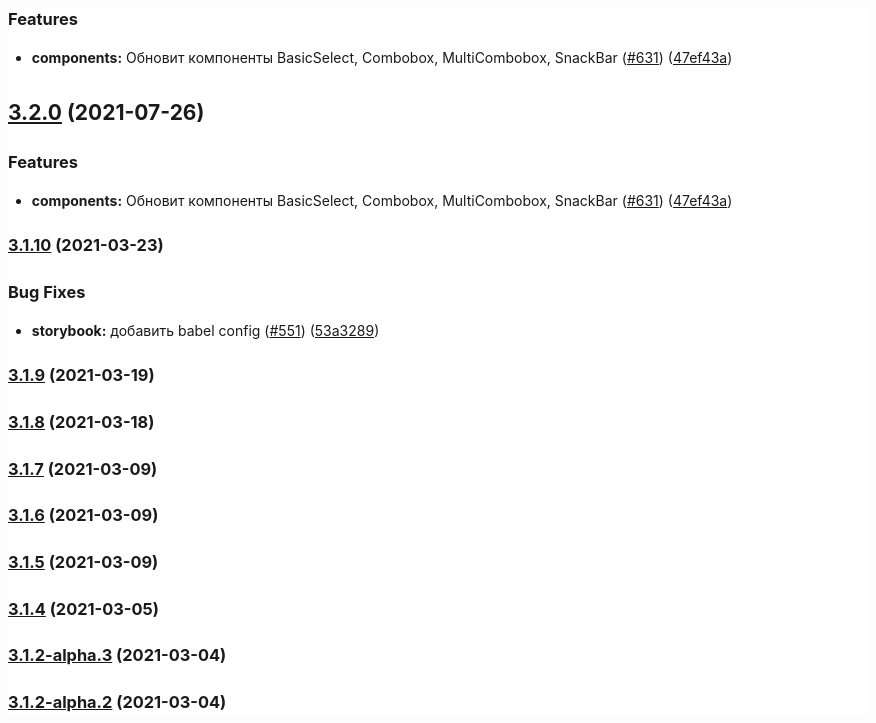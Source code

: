
### Features

* **components:** Обновит компоненты BasicSelect, Combobox,  MultiCombobox, SnackBar ([#631](https://github.com/gpn-prototypes/vega-ui/issues/631)) ([47ef43a](https://github.com/gpn-prototypes/vega-ui/commit/47ef43a63ce4851754ca1ea3d866aa347c54f540))

## [3.2.0](https://github.com/gpn-prototypes/vega-ui/compare/v3.1.16...v3.2.0) (2021-07-26)


### Features

* **components:** Обновит компоненты BasicSelect, Combobox,  MultiCombobox, SnackBar ([#631](https://github.com/gpn-prototypes/vega-ui/issues/631)) ([47ef43a](https://github.com/gpn-prototypes/vega-ui/commit/47ef43a63ce4851754ca1ea3d866aa347c54f540))

### [3.1.10](https://github.com/gpn-prototypes/vega-ui/compare/v3.1.9...v3.1.10) (2021-03-23)


### Bug Fixes

* **storybook:** добавить babel config ([#551](https://github.com/gpn-prototypes/vega-ui/issues/551)) ([53a3289](https://github.com/gpn-prototypes/vega-ui/commit/53a3289f8273779c041aff31690e61bec680d1e6))

### [3.1.9](https://github.com/gpn-prototypes/vega-ui/compare/v3.1.8...v3.1.9) (2021-03-19)

### [3.1.8](https://github.com/gpn-prototypes/vega-ui/compare/v3.1.7...v3.1.8) (2021-03-18)

### [3.1.7](https://github.com/gpn-prototypes/vega-ui/compare/v3.1.6...v3.1.7) (2021-03-09)

### [3.1.6](https://github.com/gpn-prototypes/vega-ui/compare/v3.1.5...v3.1.6) (2021-03-09)

### [3.1.5](https://github.com/gpn-prototypes/vega-ui/compare/v3.1.4...v3.1.5) (2021-03-09)

### [3.1.4](https://github.com/gpn-prototypes/vega-ui/compare/v3.1.2...v3.1.4) (2021-03-05)

### [3.1.2-alpha.3](https://github.com/gpn-prototypes/vega-ui/compare/v3.1.1...v3.1.2-alpha.3) (2021-03-04)

### [3.1.2-alpha.2](https://github.com/gpn-prototypes/vega-ui/compare/v3.1.1...v3.1.2-alpha.2) (2021-03-04)
